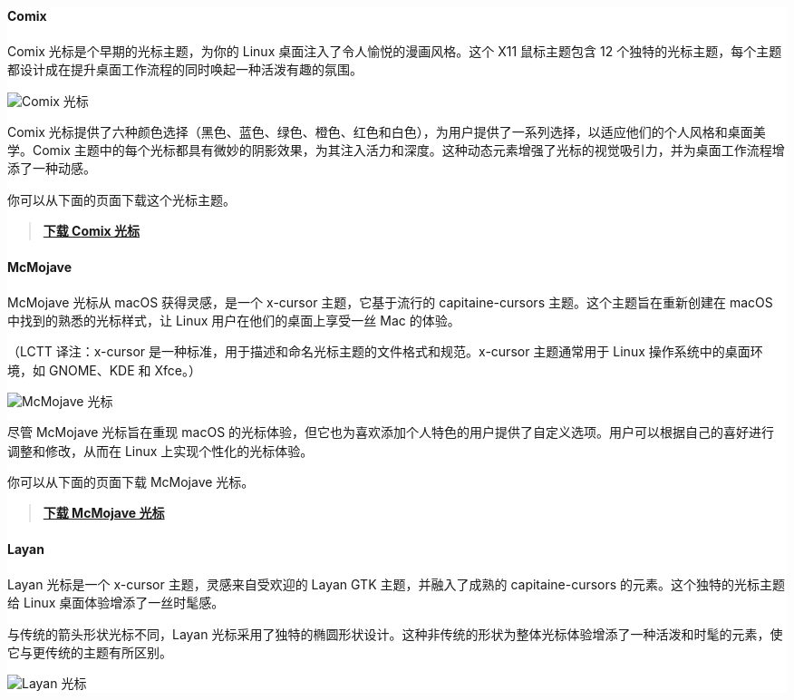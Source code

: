 
#### Comix


Comix 光标是个早期的光标主题，为你的 Linux 桌面注入了令人愉悦的漫画风格。这个 X11 鼠标主题包含 12 个独特的光标主题，每个主题都设计成在提升桌面工作流程的同时唤起一种活泼有趣的氛围。


![Comix 光标](/Asserts/Images//attachment/album/202307/14/134809ku5f1z1ayn442ynb.jpg)


Comix 光标提供了六种颜色选择（黑色、蓝色、绿色、橙色、红色和白色），为用户提供了一系列选择，以适应他们的个人风格和桌面美学。Comix 主题中的每个光标都具有微妙的阴影效果，为其注入活力和深度。这种动态元素增强了光标的视觉吸引力，并为桌面工作流程增添了一种动感。


你可以从下面的页面下载这个光标主题。



> 
> **[下载 Comix 光标](https://www.gnome-look.org/p/999996)**
> 
> 
> 


#### McMojave


McMojave 光标从 macOS 获得灵感，是一个 x-cursor 主题，它基于流行的 capitaine-cursors 主题。这个主题旨在重新创建在 macOS 中找到的熟悉的光标样式，让 Linux 用户在他们的桌面上享受一丝 Mac 的体验。


（LCTT 译注：x-cursor 是一种标准，用于描述和命名光标主题的文件格式和规范。x-cursor 主题通常用于 Linux 操作系统中的桌面环境，如 GNOME、KDE 和 Xfce。）


![McMojave 光标](/Asserts/Images//attachment/album/202307/14/134821betwwipbe5nxxvvi.jpg)


尽管 McMojave 光标旨在重现 macOS 的光标体验，但它也为喜欢添加个人特色的用户提供了自定义选项。用户可以根据自己的喜好进行调整和修改，从而在 Linux 上实现个性化的光标体验。


你可以从下面的页面下载 McMojave 光标。



> 
> **[下载 McMojave 光标](https://github.com/vinceliuice/McMojave-cursors)**
> 
> 
> 


#### Layan


Layan 光标是一个 x-cursor 主题，灵感来自受欢迎的 Layan GTK 主题，并融入了成熟的 capitaine-cursors 的元素。这个独特的光标主题给 Linux 桌面体验增添了一丝时髦感。


与传统的箭头形状光标不同，Layan 光标采用了独特的椭圆形状设计。这种非传统的形状为整体光标体验增添了一种活泼和时髦的元素，使它与更传统的主题有所区别。


![Layan 光标](/Asserts/Images//attachment/album/202307/14/134834byeol45ffvd4qy5k.jpg)
